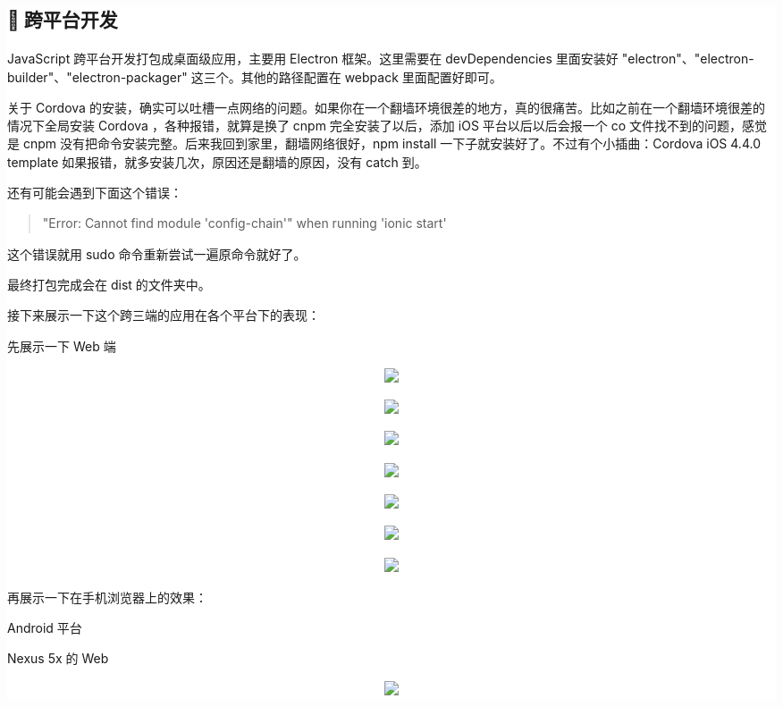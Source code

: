 ## 🚀 跨平台开发

JavaScript 跨平台开发打包成桌面级应用，主要用 Electron 框架。这里需要在 devDependencies 里面安装好 "electron"、"electron-builder"、"electron-packager" 这三个。其他的路径配置在 webpack 里面配置好即可。

关于 Cordova 的安装，确实可以吐槽一点网络的问题。如果你在一个翻墙环境很差的地方，真的很痛苦。比如之前在一个翻墙环境很差的情况下全局安装 Cordova ，各种报错，就算是换了 cnpm 完全安装了以后，添加 iOS 平台以后以后会报一个 co 文件找不到的问题，感觉是 cnpm 没有把命令安装完整。后来我回到家里，翻墙网络很好，npm install 一下子就安装好了。不过有个小插曲：Cordova iOS 4.4.0 template 如果报错，就多安装几次，原因还是翻墙的原因，没有 catch 到。

还有可能会遇到下面这个错误：

> "Error: Cannot find module 'config-chain'" when running 'ionic start'

这个错误就用 sudo 命令重新尝试一遍原命令就好了。

最终打包完成会在 dist 的文件夹中。

接下来展示一下这个跨三端的应用在各个平台下的表现：

先展示一下 Web 端

<p align='center'>
<img src='./image/Screenshots/Web/Web 1.png'>
</p>

<p align='center'>
<img src='./image/Screenshots/Web/Web 2.png'>
</p>

<p align='center'>
<img src='./image/Screenshots/Web/Web 3.png'>
</p>

<p align='center'>
<img src='./image/Screenshots/Web/Web 4.png'>
</p>

<p align='center'>
<img src='./image/Screenshots/Web/Web 5.png'>
</p>

<p align='center'>
<img src='./image/Screenshots/Web/Web 6.png'>
</p>

<p align='center'>
<img src='./image/Screenshots/Web/Web 7.png'>
</p>

再展示一下在手机浏览器上的效果：

Android 平台

Nexus 5x 的 Web
<p align='center'>
<img src='./image/Screenshots/Web/Nexus 5x Web.png'>
</p>
